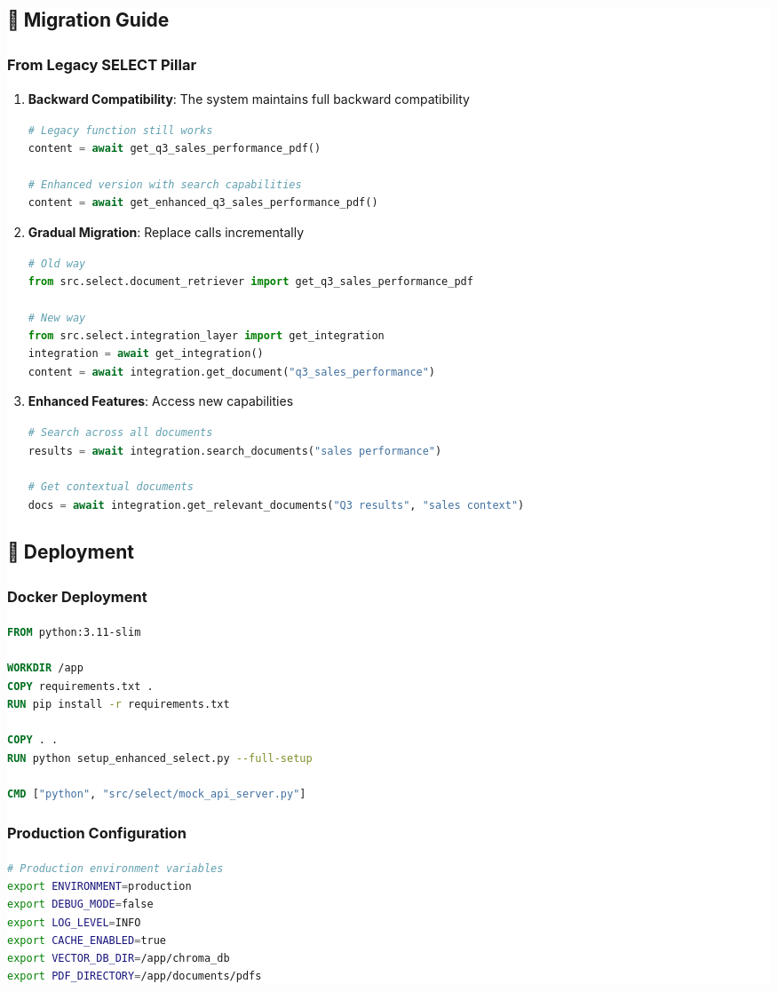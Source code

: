 ## 🔄 Migration Guide

### From Legacy SELECT Pillar

1. **Backward Compatibility**: The system maintains full backward compatibility
   ```python
   # Legacy function still works
   content = await get_q3_sales_performance_pdf()
   
   # Enhanced version with search capabilities
   content = await get_enhanced_q3_sales_performance_pdf()
   ```

2. **Gradual Migration**: Replace calls incrementally
   ```python
   # Old way
   from src.select.document_retriever import get_q3_sales_performance_pdf
   
   # New way
   from src.select.integration_layer import get_integration
   integration = await get_integration()
   content = await integration.get_document("q3_sales_performance")
   ```

3. **Enhanced Features**: Access new capabilities
   ```python
   # Search across all documents
   results = await integration.search_documents("sales performance")
   
   # Get contextual documents
   docs = await integration.get_relevant_documents("Q3 results", "sales context")
   ```

## 🚀 Deployment

### Docker Deployment
```dockerfile
FROM python:3.11-slim

WORKDIR /app
COPY requirements.txt .
RUN pip install -r requirements.txt

COPY . .
RUN python setup_enhanced_select.py --full-setup

CMD ["python", "src/select/mock_api_server.py"]
```

### Production Configuration
```bash
# Production environment variables
export ENVIRONMENT=production
export DEBUG_MODE=false
export LOG_LEVEL=INFO
export CACHE_ENABLED=true
export VECTOR_DB_DIR=/app/chroma_db
export PDF_DIRECTORY=/app/documents/pdfs
```
